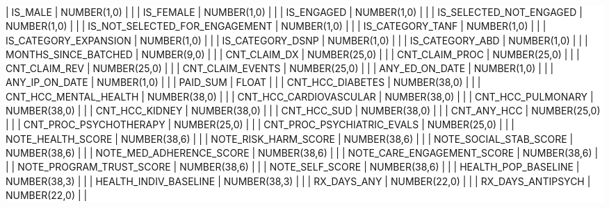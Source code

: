 | IS_MALE                           | NUMBER(1,0)  |               |
| IS_FEMALE                         | NUMBER(1,0)  |               |
| IS_ENGAGED                        | NUMBER(1,0)  |               |
| IS_SELECTED_NOT_ENGAGED           | NUMBER(1,0)  |               |
| IS_NOT_SELECTED_FOR_ENGAGEMENT    | NUMBER(1,0)  |               |
| IS_CATEGORY_TANF                  | NUMBER(1,0)  |               |
| IS_CATEGORY_EXPANSION             | NUMBER(1,0)  |               |
| IS_CATEGORY_DSNP                  | NUMBER(1,0)  |               |
| IS_CATEGORY_ABD                   | NUMBER(1,0)  |               |
| MONTHS_SINCE_BATCHED              | NUMBER(9,0)  |               |
| CNT_CLAIM_DX                      | NUMBER(25,0) |               |
| CNT_CLAIM_PROC                    | NUMBER(25,0) |               |
| CNT_CLAIM_REV                     | NUMBER(25,0) |               |
| CNT_CLAIM_EVENTS                  | NUMBER(25,0) |               |
| ANY_ED_ON_DATE                    | NUMBER(1,0)  |               |
| ANY_IP_ON_DATE                    | NUMBER(1,0)  |               |
| PAID_SUM                          | FLOAT        |               |
| CNT_HCC_DIABETES                  | NUMBER(38,0) |               |
| CNT_HCC_MENTAL_HEALTH             | NUMBER(38,0) |               |
| CNT_HCC_CARDIOVASCULAR            | NUMBER(38,0) |               |
| CNT_HCC_PULMONARY                 | NUMBER(38,0) |               |
| CNT_HCC_KIDNEY                    | NUMBER(38,0) |               |
| CNT_HCC_SUD                       | NUMBER(38,0) |               |
| CNT_ANY_HCC                       | NUMBER(25,0) |               |
| CNT_PROC_PSYCHOTHERAPY            | NUMBER(25,0) |               |
| CNT_PROC_PSYCHIATRIC_EVALS        | NUMBER(25,0) |               |
| NOTE_HEALTH_SCORE                 | NUMBER(38,6) |               |
| NOTE_RISK_HARM_SCORE              | NUMBER(38,6) |               |
| NOTE_SOCIAL_STAB_SCORE            | NUMBER(38,6) |               |
| NOTE_MED_ADHERENCE_SCORE          | NUMBER(38,6) |               |
| NOTE_CARE_ENGAGEMENT_SCORE        | NUMBER(38,6) |               |
| NOTE_PROGRAM_TRUST_SCORE          | NUMBER(38,6) |               |
| NOTE_SELF_SCORE                   | NUMBER(38,6) |               |
| HEALTH_POP_BASELINE               | NUMBER(38,3) |               |
| HEALTH_INDIV_BASELINE             | NUMBER(38,3) |               |
| RX_DAYS_ANY                       | NUMBER(22,0) |               |
| RX_DAYS_ANTIPSYCH                 | NUMBER(22,0) |               |